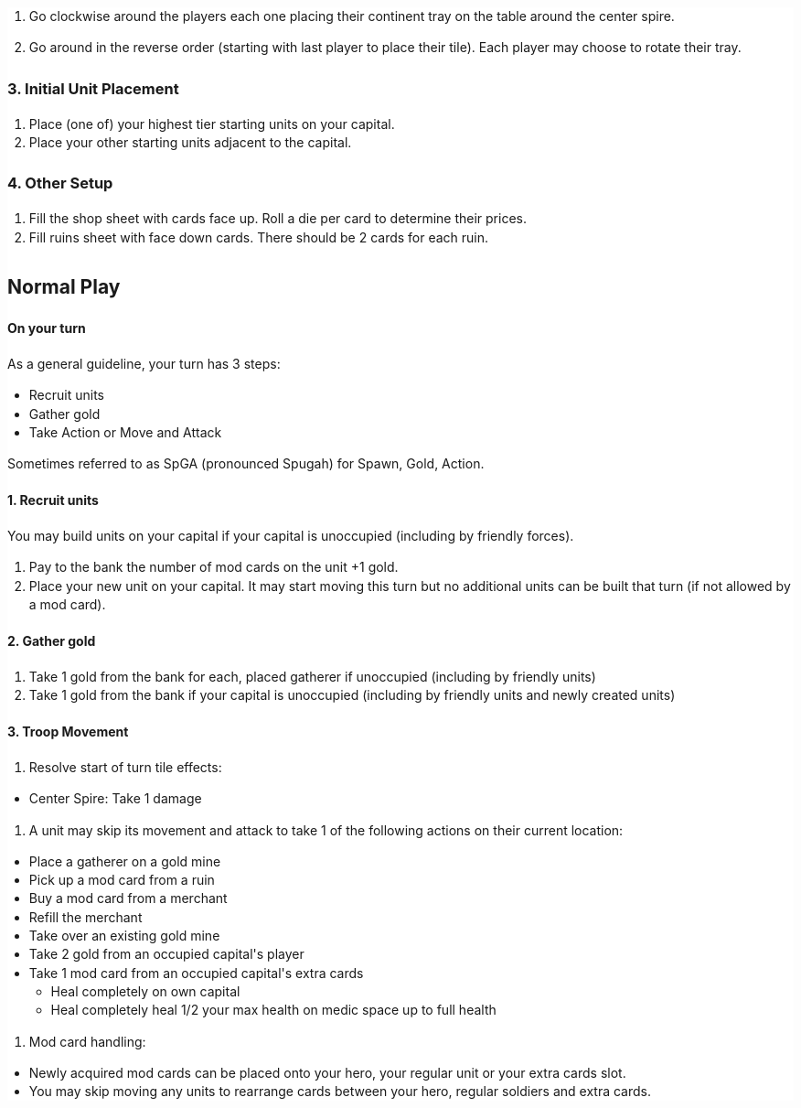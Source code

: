 1. Go clockwise around the players each one placing their continent tray on the table around the center spire.

2. Go around in the reverse order (starting with last player to place their tile). Each player may choose to rotate their tray.

### 3. Initial Unit Placement
1. Place (one of) your highest tier starting units on your capital.
2. Place your other starting units adjacent to the capital.
### 4. Other Setup
1. Fill the shop sheet with cards face up. Roll a die per card to determine their prices.
1. Fill ruins sheet with face down cards. There should be 2 cards for each ruin.

## Normal Play

#### On your turn

As a general guideline, your turn has 3 steps:
- Recruit units
- Gather gold
- Take Action or Move and Attack

Sometimes referred to as SpGA (pronounced Spugah) for Spawn, Gold, Action.


#### 1. Recruit units
You may build units on your capital if your capital is unoccupied (including by friendly forces).
1. Pay to the bank the number of mod cards on the unit +1 gold.
1. Place your new unit on your capital. It may start moving this turn but no additional units can be built that turn (if not allowed by a mod card).



#### 2. Gather gold
1. Take 1 gold from the bank for each, placed gatherer if unoccupied (including by friendly units)
1. Take 1 gold from the bank if your capital is unoccupied (including by friendly units and newly created units)





#### 3. Troop Movement
1. Resolve start of turn tile effects:
  - Center Spire:
    Take 1 damage
    <!-- also considering `d6-3` -->
  
1. A unit may skip its movement and attack to take 1 of the following actions on their current location:

  - Place a gatherer on a gold mine
  - Pick up a mod card from a ruin
  - Buy a mod card from a merchant
  - Refill the merchant
  - Take over an existing gold mine
  - Take 2 gold from an occupied capital's player
  - Take 1 mod card from an occupied capital's extra cards
	- Heal completely on own capital
	- Heal completely heal 1/2 your max health on medic space up to full health
1. Mod card handling:
  - Newly acquired mod cards can be placed onto your hero, your regular unit or your extra cards slot.
  - You may skip moving any units to rearrange cards between your hero, regular soldiers and extra cards.

